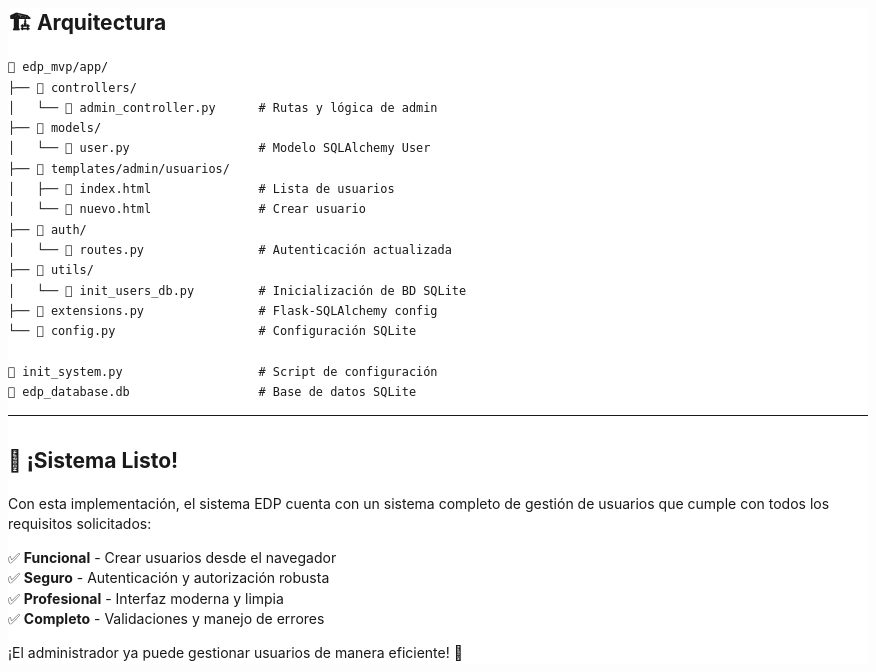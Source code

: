 ## 🏗️ Arquitectura

```
📁 edp_mvp/app/
├── 📁 controllers/
│   └── 📄 admin_controller.py      # Rutas y lógica de admin
├── 📁 models/
│   └── 📄 user.py                  # Modelo SQLAlchemy User
├── 📁 templates/admin/usuarios/
│   ├── 📄 index.html               # Lista de usuarios
│   └── 📄 nuevo.html               # Crear usuario
├── 📁 auth/
│   └── 📄 routes.py                # Autenticación actualizada
├── 📁 utils/
│   └── 📄 init_users_db.py         # Inicialización de BD SQLite
├── 📄 extensions.py                # Flask-SQLAlchemy config
└── 📄 config.py                    # Configuración SQLite

📄 init_system.py                   # Script de configuración
📄 edp_database.db                  # Base de datos SQLite
```

---

## 🎉 ¡Sistema Listo!

Con esta implementación, el sistema EDP cuenta con un sistema completo de gestión de usuarios que cumple con todos los requisitos solicitados:

✅ **Funcional** - Crear usuarios desde el navegador  
✅ **Seguro** - Autenticación y autorización robusta  
✅ **Profesional** - Interfaz moderna y limpia  
✅ **Completo** - Validaciones y manejo de errores

¡El administrador ya puede gestionar usuarios de manera eficiente! 🚀
